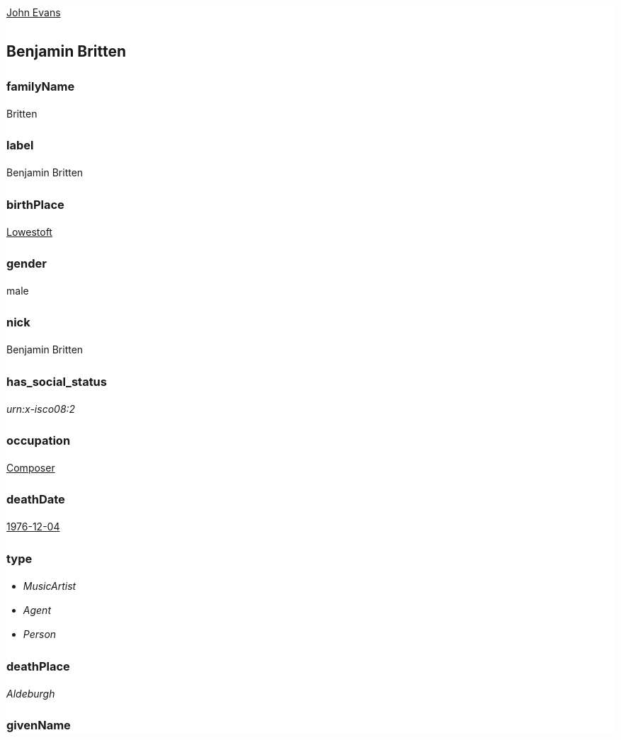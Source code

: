 [John Evans](#John-Evans)

## Benjamin Britten

### familyName


Britten

### label


Benjamin Britten

### birthPlace


[Lowestoft](#Lowestoft)

### gender


male

### nick


Benjamin Britten

### has_social_status


*urn:x-isco08:2*

### occupation


[Composer](#Composer)

### deathDate


[1976-12-04](#1976-12-04)

### type

 - *MusicArtist*

 - *Agent*

 - *Person*

### deathPlace


*Aldeburgh*

### givenName
